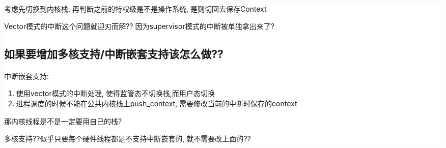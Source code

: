 考虑先切换到内核栈, 再判断之前的特权级是不是操作系统, 是则切回去保存Context

Vector模式的中断这个问题就迎刃而解?? 因为supervisor模式的中断被单独拿出来了?

## 如果要增加多核支持/中断嵌套支持该怎么做??

中断嵌套支持:
1. 使用vector模式的中断处理, 使得监管态不切换栈,而用户态切换
2. 进程调度的时候不能在公共内核栈上push_context, 需要修改当前的中断时保存的context

那内核线程是不是一定要用自己的栈?

多核支持??似乎只要每个硬件线程都是不支持中断嵌套的, 就不需要改上面的??

